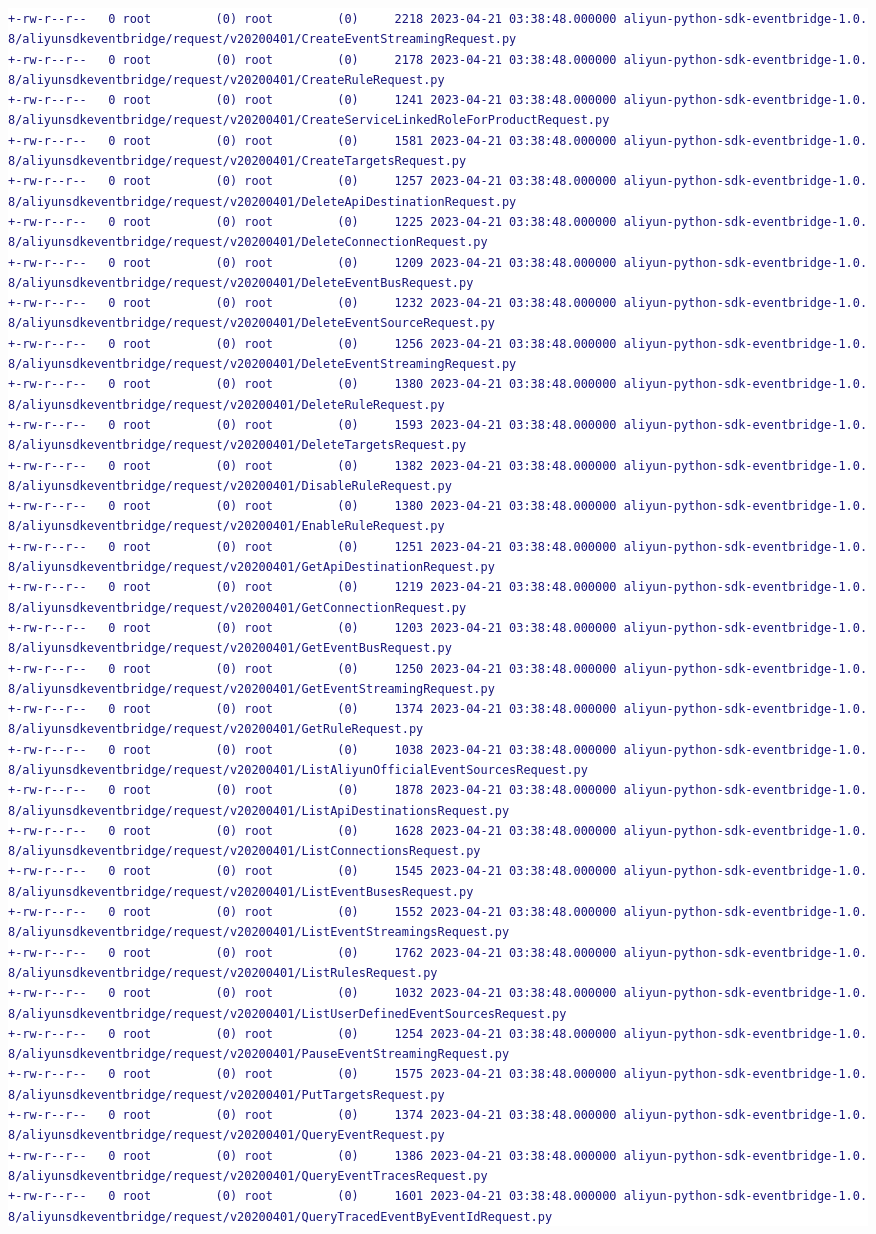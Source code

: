 ```diff
+-rw-r--r--   0 root         (0) root         (0)     2218 2023-04-21 03:38:48.000000 aliyun-python-sdk-eventbridge-1.0.8/aliyunsdkeventbridge/request/v20200401/CreateEventStreamingRequest.py
+-rw-r--r--   0 root         (0) root         (0)     2178 2023-04-21 03:38:48.000000 aliyun-python-sdk-eventbridge-1.0.8/aliyunsdkeventbridge/request/v20200401/CreateRuleRequest.py
+-rw-r--r--   0 root         (0) root         (0)     1241 2023-04-21 03:38:48.000000 aliyun-python-sdk-eventbridge-1.0.8/aliyunsdkeventbridge/request/v20200401/CreateServiceLinkedRoleForProductRequest.py
+-rw-r--r--   0 root         (0) root         (0)     1581 2023-04-21 03:38:48.000000 aliyun-python-sdk-eventbridge-1.0.8/aliyunsdkeventbridge/request/v20200401/CreateTargetsRequest.py
+-rw-r--r--   0 root         (0) root         (0)     1257 2023-04-21 03:38:48.000000 aliyun-python-sdk-eventbridge-1.0.8/aliyunsdkeventbridge/request/v20200401/DeleteApiDestinationRequest.py
+-rw-r--r--   0 root         (0) root         (0)     1225 2023-04-21 03:38:48.000000 aliyun-python-sdk-eventbridge-1.0.8/aliyunsdkeventbridge/request/v20200401/DeleteConnectionRequest.py
+-rw-r--r--   0 root         (0) root         (0)     1209 2023-04-21 03:38:48.000000 aliyun-python-sdk-eventbridge-1.0.8/aliyunsdkeventbridge/request/v20200401/DeleteEventBusRequest.py
+-rw-r--r--   0 root         (0) root         (0)     1232 2023-04-21 03:38:48.000000 aliyun-python-sdk-eventbridge-1.0.8/aliyunsdkeventbridge/request/v20200401/DeleteEventSourceRequest.py
+-rw-r--r--   0 root         (0) root         (0)     1256 2023-04-21 03:38:48.000000 aliyun-python-sdk-eventbridge-1.0.8/aliyunsdkeventbridge/request/v20200401/DeleteEventStreamingRequest.py
+-rw-r--r--   0 root         (0) root         (0)     1380 2023-04-21 03:38:48.000000 aliyun-python-sdk-eventbridge-1.0.8/aliyunsdkeventbridge/request/v20200401/DeleteRuleRequest.py
+-rw-r--r--   0 root         (0) root         (0)     1593 2023-04-21 03:38:48.000000 aliyun-python-sdk-eventbridge-1.0.8/aliyunsdkeventbridge/request/v20200401/DeleteTargetsRequest.py
+-rw-r--r--   0 root         (0) root         (0)     1382 2023-04-21 03:38:48.000000 aliyun-python-sdk-eventbridge-1.0.8/aliyunsdkeventbridge/request/v20200401/DisableRuleRequest.py
+-rw-r--r--   0 root         (0) root         (0)     1380 2023-04-21 03:38:48.000000 aliyun-python-sdk-eventbridge-1.0.8/aliyunsdkeventbridge/request/v20200401/EnableRuleRequest.py
+-rw-r--r--   0 root         (0) root         (0)     1251 2023-04-21 03:38:48.000000 aliyun-python-sdk-eventbridge-1.0.8/aliyunsdkeventbridge/request/v20200401/GetApiDestinationRequest.py
+-rw-r--r--   0 root         (0) root         (0)     1219 2023-04-21 03:38:48.000000 aliyun-python-sdk-eventbridge-1.0.8/aliyunsdkeventbridge/request/v20200401/GetConnectionRequest.py
+-rw-r--r--   0 root         (0) root         (0)     1203 2023-04-21 03:38:48.000000 aliyun-python-sdk-eventbridge-1.0.8/aliyunsdkeventbridge/request/v20200401/GetEventBusRequest.py
+-rw-r--r--   0 root         (0) root         (0)     1250 2023-04-21 03:38:48.000000 aliyun-python-sdk-eventbridge-1.0.8/aliyunsdkeventbridge/request/v20200401/GetEventStreamingRequest.py
+-rw-r--r--   0 root         (0) root         (0)     1374 2023-04-21 03:38:48.000000 aliyun-python-sdk-eventbridge-1.0.8/aliyunsdkeventbridge/request/v20200401/GetRuleRequest.py
+-rw-r--r--   0 root         (0) root         (0)     1038 2023-04-21 03:38:48.000000 aliyun-python-sdk-eventbridge-1.0.8/aliyunsdkeventbridge/request/v20200401/ListAliyunOfficialEventSourcesRequest.py
+-rw-r--r--   0 root         (0) root         (0)     1878 2023-04-21 03:38:48.000000 aliyun-python-sdk-eventbridge-1.0.8/aliyunsdkeventbridge/request/v20200401/ListApiDestinationsRequest.py
+-rw-r--r--   0 root         (0) root         (0)     1628 2023-04-21 03:38:48.000000 aliyun-python-sdk-eventbridge-1.0.8/aliyunsdkeventbridge/request/v20200401/ListConnectionsRequest.py
+-rw-r--r--   0 root         (0) root         (0)     1545 2023-04-21 03:38:48.000000 aliyun-python-sdk-eventbridge-1.0.8/aliyunsdkeventbridge/request/v20200401/ListEventBusesRequest.py
+-rw-r--r--   0 root         (0) root         (0)     1552 2023-04-21 03:38:48.000000 aliyun-python-sdk-eventbridge-1.0.8/aliyunsdkeventbridge/request/v20200401/ListEventStreamingsRequest.py
+-rw-r--r--   0 root         (0) root         (0)     1762 2023-04-21 03:38:48.000000 aliyun-python-sdk-eventbridge-1.0.8/aliyunsdkeventbridge/request/v20200401/ListRulesRequest.py
+-rw-r--r--   0 root         (0) root         (0)     1032 2023-04-21 03:38:48.000000 aliyun-python-sdk-eventbridge-1.0.8/aliyunsdkeventbridge/request/v20200401/ListUserDefinedEventSourcesRequest.py
+-rw-r--r--   0 root         (0) root         (0)     1254 2023-04-21 03:38:48.000000 aliyun-python-sdk-eventbridge-1.0.8/aliyunsdkeventbridge/request/v20200401/PauseEventStreamingRequest.py
+-rw-r--r--   0 root         (0) root         (0)     1575 2023-04-21 03:38:48.000000 aliyun-python-sdk-eventbridge-1.0.8/aliyunsdkeventbridge/request/v20200401/PutTargetsRequest.py
+-rw-r--r--   0 root         (0) root         (0)     1374 2023-04-21 03:38:48.000000 aliyun-python-sdk-eventbridge-1.0.8/aliyunsdkeventbridge/request/v20200401/QueryEventRequest.py
+-rw-r--r--   0 root         (0) root         (0)     1386 2023-04-21 03:38:48.000000 aliyun-python-sdk-eventbridge-1.0.8/aliyunsdkeventbridge/request/v20200401/QueryEventTracesRequest.py
+-rw-r--r--   0 root         (0) root         (0)     1601 2023-04-21 03:38:48.000000 aliyun-python-sdk-eventbridge-1.0.8/aliyunsdkeventbridge/request/v20200401/QueryTracedEventByEventIdRequest.py
```